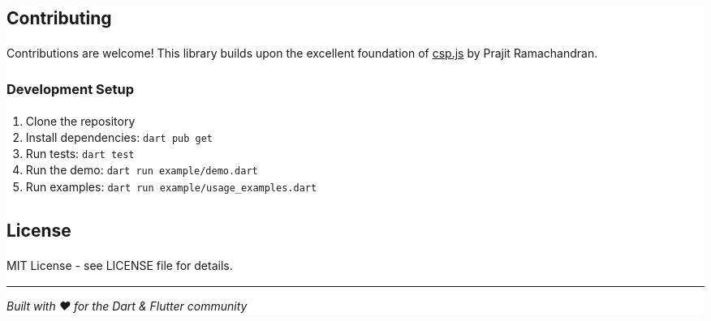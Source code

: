 ## Contributing

Contributions are welcome! This library builds upon the excellent foundation of [csp.js](https://github.com/PrajitR/jusCSP) by Prajit Ramachandran.

### Development Setup

1. Clone the repository
2. Install dependencies: `dart pub get`
3. Run tests: `dart test`
4. Run the demo: `dart run example/demo.dart`
5. Run examples: `dart run example/usage_examples.dart`

## License

MIT License - see LICENSE file for details.

---

*Built with ❤️ for the Dart & Flutter community*